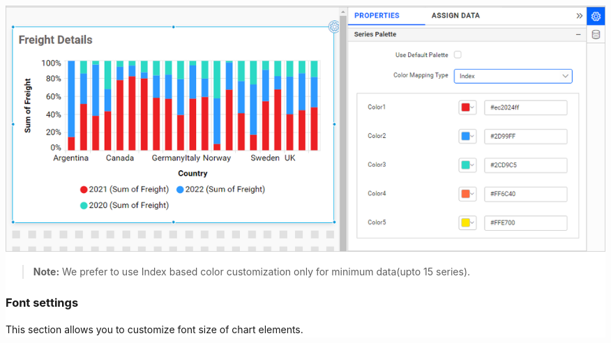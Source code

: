 ![Color Mapping Type Index](/static/assets/cloud/visualizing-data/visualization-widgets/images/100-stacked-column-chart/100-stacked-column-index-based-color.png)

> **Note:** We prefer to use Index based color customization only for minimum data(upto 15 series).

### Font settings

This section allows you to customize font size of chart elements.
